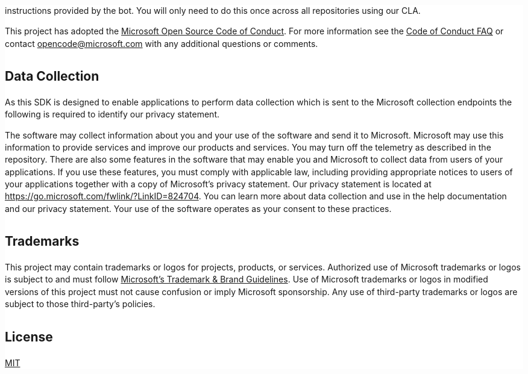 instructions provided by the bot. You will only need to do this once across all repositories using our CLA.

This project has adopted the [Microsoft Open Source Code of Conduct](https://opensource.microsoft.com/codeofconduct/).
For more information see the [Code of Conduct FAQ](https://opensource.microsoft.com/codeofconduct/faq/)
or contact [opencode@microsoft.com](mailto:opencode@microsoft.com) with any additional questions or comments.

## Data Collection

As this SDK is designed to enable applications to perform data collection which is sent to the Microsoft collection endpoints the following is required to identify our privacy statement.

The software may collect information about you and your use of the software and send it to Microsoft. Microsoft may use this information to provide services and improve our products and services. You may turn off the telemetry as described in the repository. There are also some features in the software that may enable you and Microsoft to collect data from users of your applications. If you use these features, you must comply with applicable law, including providing appropriate notices to users of your applications together with a copy of Microsoft’s privacy statement. Our privacy statement is located at https://go.microsoft.com/fwlink/?LinkID=824704. You can learn more about data collection and use in the help documentation and our privacy statement. Your use of the software operates as your consent to these practices.

## Trademarks

This project may contain trademarks or logos for projects, products, or services. Authorized use of Microsoft trademarks or logos is subject to and must follow [Microsoft’s Trademark & Brand Guidelines](https://www.microsoft.com/en-us/legal/intellectualproperty/trademarks/usage/general). Use of Microsoft trademarks or logos in modified versions of this project must not cause confusion or imply Microsoft sponsorship. Any use of third-party trademarks or logos are subject to those third-party’s policies.

## License

[MIT](LICENSE)
